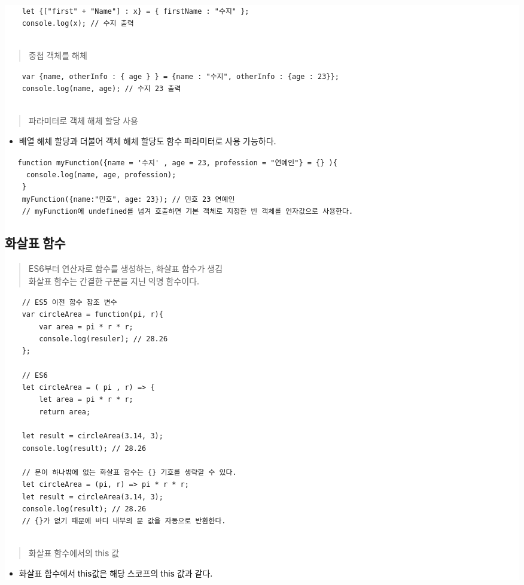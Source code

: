 ````
    let {["first" + "Name"] : x} = { firstName : "수지" };
    console.log(x); // 수지 출력
    
````

> 중첩 객체를 해체

````
    var {name, otherInfo : { age } } = {name : "수지", otherInfo : {age : 23}};
    console.log(name, age); // 수지 23 출력
    
````

> 파라미터로 객체 해체 할당 사용
- 배열 해체 할당과 더불어 객체 해체 할당도 함수 파라미터로 사용 가능하다.

````
   function myFunction({name = '수지' , age = 23, profession = "연예인"} = {} ){
     console.log(name, age, profession); 
    }
    myFunction({name:"민호", age: 23}); // 민호 23 연예인
    // myFunction에 undefined를 넘겨 호출하면 기본 객체로 지정한 빈 객체를 인자값으로 사용한다.

````

## 화살표 함수

> ES6부터 연산자로 함수를 생성하는, 화살표 함수가 생김  
> 화살표 함수는 간결한 구문을 지닌 익명 함수이다.

````
    // ES5 이전 함수 참조 변수
    var circleArea = function(pi, r){
        var area = pi * r * r;
        console.log(resuler); // 28.26
    }; 
    
    // ES6 
    let circleArea = ( pi , r) => {
        let area = pi * r * r;
        return area;
        
    let result = circleArea(3.14, 3);
    console.log(result); // 28.26
    
    // 문이 하나밖에 없는 화살표 함수는 {} 기호를 생략할 수 있다.
    let circleArea = (pi, r) => pi * r * r;
    let result = circleArea(3.14, 3);
    console.log(result); // 28.26
    // {}가 없기 때문에 바디 내부의 문 값을 자동으로 반환한다.
    
````

> 화살표 함수에서의 this 값
- 화살표 함수에서 this값은 해당 스코프의 this 값과 같다. 
